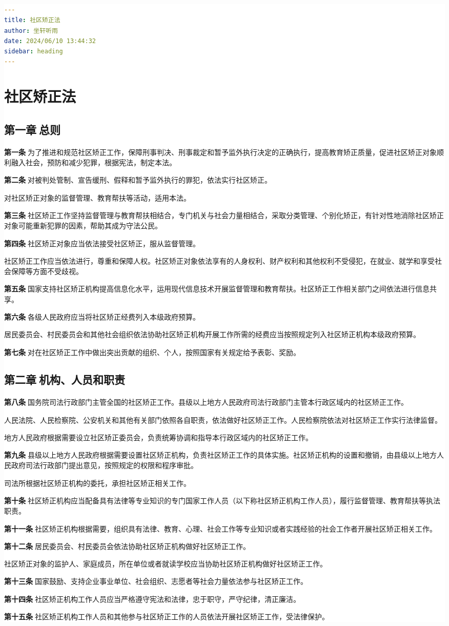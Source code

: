 ```yaml
---
title: 社区矫正法
author: 坐轩听雨
date: 2024/06/10 13:44:32
sidebar: heading
---
```


# 社区矫正法

## 第一章 总则 

**第一条** 为了推进和规范社区矫正工作，保障刑事判决、刑事裁定和暂予监外执行决定的正确执行，提高教育矫正质量，促进社区矫正对象顺利融入社会，预防和减少犯罪，根据宪法，制定本法。

**第二条** 对被判处管制、宣告缓刑、假释和暂予监外执行的罪犯，依法实行社区矫正。

对社区矫正对象的监督管理、教育帮扶等活动，适用本法。

**第三条** 社区矫正工作坚持监督管理与教育帮扶相结合，专门机关与社会力量相结合，采取分类管理、个别化矫正，有针对性地消除社区矫正对象可能重新犯罪的因素，帮助其成为守法公民。

**第四条** 社区矫正对象应当依法接受社区矫正，服从监督管理。

社区矫正工作应当依法进行，尊重和保障人权。社区矫正对象依法享有的人身权利、财产权利和其他权利不受侵犯，在就业、就学和享受社会保障等方面不受歧视。

**第五条** 国家支持社区矫正机构提高信息化水平，运用现代信息技术开展监督管理和教育帮扶。社区矫正工作相关部门之间依法进行信息共享。

**第六条** 各级人民政府应当将社区矫正经费列入本级政府预算。

居民委员会、村民委员会和其他社会组织依法协助社区矫正机构开展工作所需的经费应当按照规定列入社区矫正机构本级政府预算。

**第七条** 对在社区矫正工作中做出突出贡献的组织、个人，按照国家有关规定给予表彰、奖励。

## 第二章 机构、人员和职责

**第八条** 国务院司法行政部门主管全国的社区矫正工作。县级以上地方人民政府司法行政部门主管本行政区域内的社区矫正工作。

人民法院、人民检察院、公安机关和其他有关部门依照各自职责，依法做好社区矫正工作。人民检察院依法对社区矫正工作实行法律监督。

地方人民政府根据需要设立社区矫正委员会，负责统筹协调和指导本行政区域内的社区矫正工作。

**第九条** 县级以上地方人民政府根据需要设置社区矫正机构，负责社区矫正工作的具体实施。社区矫正机构的设置和撤销，由县级以上地方人民政府司法行政部门提出意见，按照规定的权限和程序审批。

司法所根据社区矫正机构的委托，承担社区矫正相关工作。

**第十条** 社区矫正机构应当配备具有法律等专业知识的专门国家工作人员（以下称社区矫正机构工作人员），履行监督管理、教育帮扶等执法职责。

**第十一条** 社区矫正机构根据需要，组织具有法律、教育、心理、社会工作等专业知识或者实践经验的社会工作者开展社区矫正相关工作。

**第十二条** 居民委员会、村民委员会依法协助社区矫正机构做好社区矫正工作。

社区矫正对象的监护人、家庭成员，所在单位或者就读学校应当协助社区矫正机构做好社区矫正工作。

**第十三条** 国家鼓励、支持企业事业单位、社会组织、志愿者等社会力量依法参与社区矫正工作。

**第十四条** 社区矫正机构工作人员应当严格遵守宪法和法律，忠于职守，严守纪律，清正廉洁。

**第十五条** 社区矫正机构工作人员和其他参与社区矫正工作的人员依法开展社区矫正工作，受法律保护。
